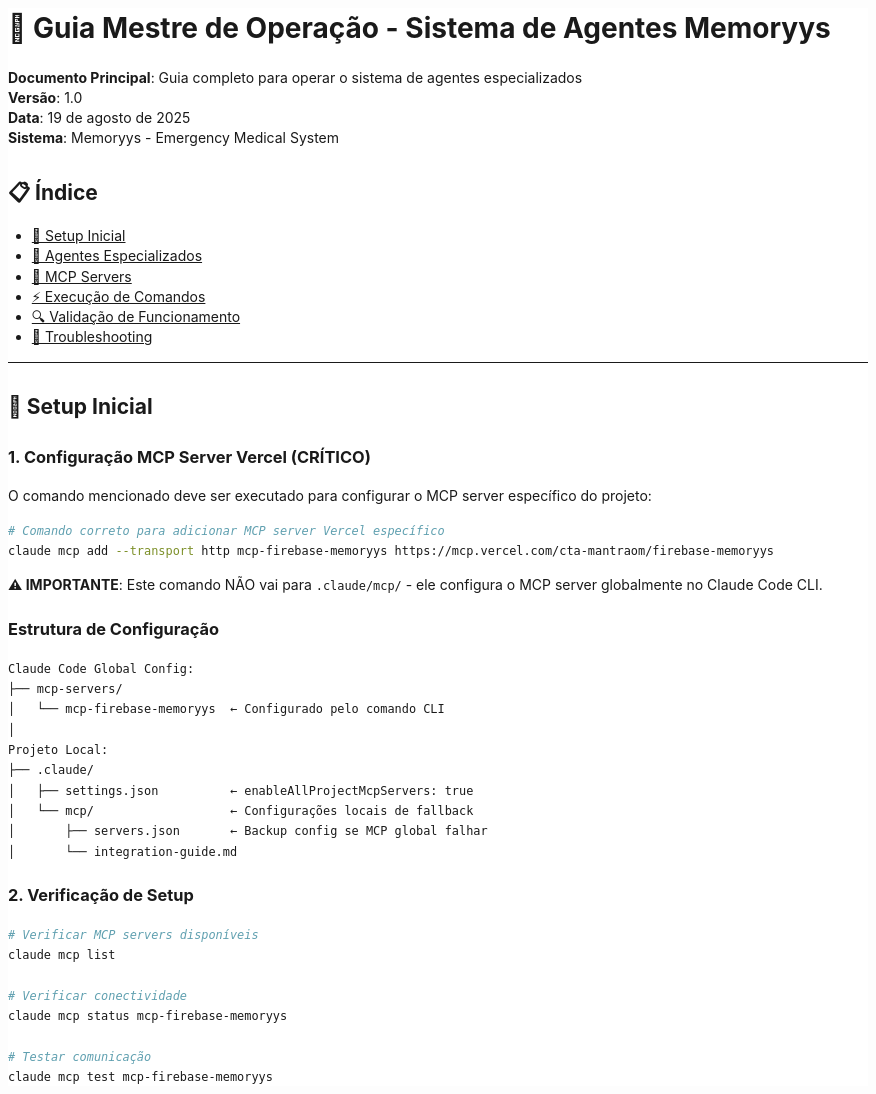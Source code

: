 # 🎯 Guia Mestre de Operação - Sistema de Agentes Memoryys

**Documento Principal**: Guia completo para operar o sistema de agentes especializados  
**Versão**: 1.0  
**Data**: 19 de agosto de 2025  
**Sistema**: Memoryys - Emergency Medical System

## 📋 Índice
- [🚀 Setup Inicial](#-setup-inicial)
- [🤖 Agentes Especializados](#-agentes-especializados)
- [🔌 MCP Servers](#-mcp-servers)
- [⚡ Execução de Comandos](#-execução-de-comandos)
- [🔍 Validação de Funcionamento](#-validação-de-funcionamento)
- [🔧 Troubleshooting](#-troubleshooting)

---

## 🚀 Setup Inicial

### **1. Configuração MCP Server Vercel (CRÍTICO)**

O comando mencionado deve ser executado para configurar o MCP server específico do projeto:

```bash
# Comando correto para adicionar MCP server Vercel específico
claude mcp add --transport http mcp-firebase-memoryys https://mcp.vercel.com/cta-mantraom/firebase-memoryys
```

**⚠️ IMPORTANTE**: Este comando NÃO vai para `.claude/mcp/` - ele configura o MCP server globalmente no Claude Code CLI.

### **Estrutura de Configuração**

```
Claude Code Global Config:
├── mcp-servers/
│   └── mcp-firebase-memoryys  ← Configurado pelo comando CLI
│
Projeto Local:
├── .claude/
│   ├── settings.json          ← enableAllProjectMcpServers: true
│   └── mcp/                   ← Configurações locais de fallback
│       ├── servers.json       ← Backup config se MCP global falhar
│       └── integration-guide.md
```

### **2. Verificação de Setup**

```bash
# Verificar MCP servers disponíveis
claude mcp list

# Verificar conectividade
claude mcp status mcp-firebase-memoryys

# Testar comunicação
claude mcp test mcp-firebase-memoryys
```
